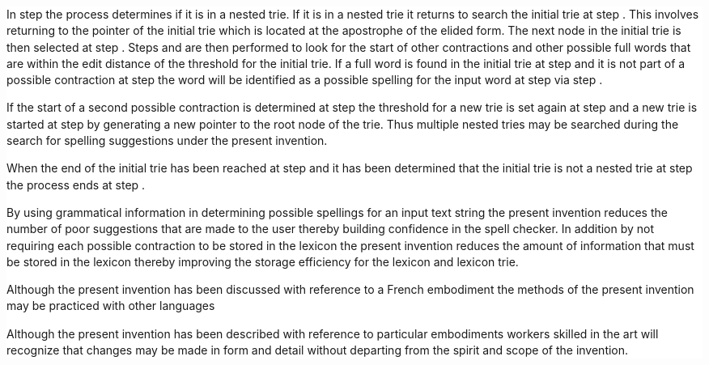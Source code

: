 In step the process determines if it is in a nested trie. If it is in a nested trie it returns to search the initial trie at step . This involves returning to the pointer of the initial trie which is located at the apostrophe of the elided form. The next node in the initial trie is then selected at step . Steps and are then performed to look for the start of other contractions and other possible full words that are within the edit distance of the threshold for the initial trie. If a full word is found in the initial trie at step and it is not part of a possible contraction at step the word will be identified as a possible spelling for the input word at step via step .

If the start of a second possible contraction is determined at step the threshold for a new trie is set again at step and a new trie is started at step by generating a new pointer to the root node of the trie. Thus multiple nested tries may be searched during the search for spelling suggestions under the present invention.

When the end of the initial trie has been reached at step and it has been determined that the initial trie is not a nested trie at step the process ends at step .

By using grammatical information in determining possible spellings for an input text string the present invention reduces the number of poor suggestions that are made to the user thereby building confidence in the spell checker. In addition by not requiring each possible contraction to be stored in the lexicon the present invention reduces the amount of information that must be stored in the lexicon thereby improving the storage efficiency for the lexicon and lexicon trie.

Although the present invention has been discussed with reference to a French embodiment the methods of the present invention may be practiced with other languages

Although the present invention has been described with reference to particular embodiments workers skilled in the art will recognize that changes may be made in form and detail without departing from the spirit and scope of the invention.

